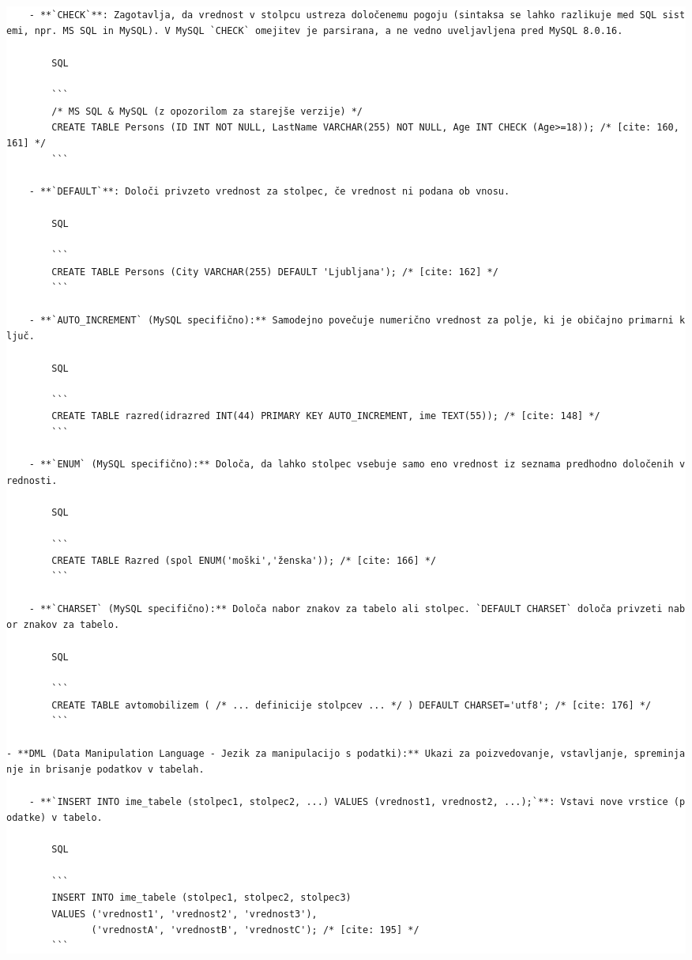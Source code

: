         - **`CHECK`**: Zagotavlja, da vrednost v stolpcu ustreza določenemu pogoju (sintaksa se lahko razlikuje med SQL sistemi, npr. MS SQL in MySQL). V MySQL `CHECK` omejitev je parsirana, a ne vedno uveljavljena pred MySQL 8.0.16.
            
            SQL
            
            ```
            /* MS SQL & MySQL (z opozorilom za starejše verzije) */
            CREATE TABLE Persons (ID INT NOT NULL, LastName VARCHAR(255) NOT NULL, Age INT CHECK (Age>=18)); /* [cite: 160, 161] */
            ```
            
        - **`DEFAULT`**: Določi privzeto vrednost za stolpec, če vrednost ni podana ob vnosu.
            
            SQL
            
            ```
            CREATE TABLE Persons (City VARCHAR(255) DEFAULT 'Ljubljana'); /* [cite: 162] */
            ```
            
        - **`AUTO_INCREMENT` (MySQL specifično):** Samodejno povečuje numerično vrednost za polje, ki je običajno primarni ključ.
            
            SQL
            
            ```
            CREATE TABLE razred(idrazred INT(44) PRIMARY KEY AUTO_INCREMENT, ime TEXT(55)); /* [cite: 148] */
            ```
            
        - **`ENUM` (MySQL specifično):** Določa, da lahko stolpec vsebuje samo eno vrednost iz seznama predhodno določenih vrednosti.
            
            SQL
            
            ```
            CREATE TABLE Razred (spol ENUM('moški','ženska')); /* [cite: 166] */
            ```
            
        - **`CHARSET` (MySQL specifično):** Določa nabor znakov za tabelo ali stolpec. `DEFAULT CHARSET` določa privzeti nabor znakov za tabelo.
            
            SQL
            
            ```
            CREATE TABLE avtomobilizem ( /* ... definicije stolpcev ... */ ) DEFAULT CHARSET='utf8'; /* [cite: 176] */
            ```
            
    - **DML (Data Manipulation Language - Jezik za manipulacijo s podatki):** Ukazi za poizvedovanje, vstavljanje, spreminjanje in brisanje podatkov v tabelah.
        
        - **`INSERT INTO ime_tabele (stolpec1, stolpec2, ...) VALUES (vrednost1, vrednost2, ...);`**: Vstavi nove vrstice (podatke) v tabelo.
            
            SQL
            
            ```
            INSERT INTO ime_tabele (stolpec1, stolpec2, stolpec3)
            VALUES ('vrednost1', 'vrednost2', 'vrednost3'),
                   ('vrednostA', 'vrednostB', 'vrednostC'); /* [cite: 195] */
            ```
            